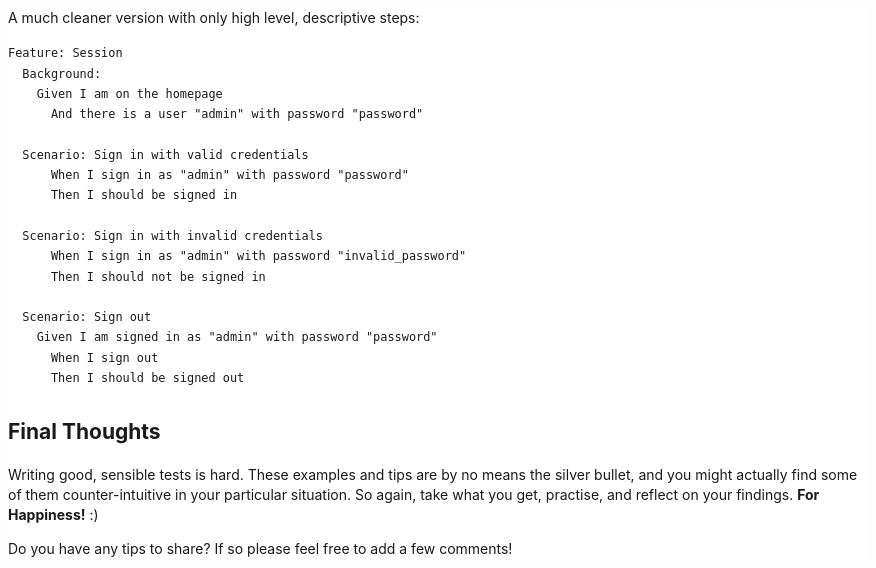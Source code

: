 A much cleaner version with only high level, descriptive steps:

```gherkin
Feature: Session
  Background:
    Given I am on the homepage
      And there is a user "admin" with password "password"

  Scenario: Sign in with valid credentials
      When I sign in as "admin" with password "password"
      Then I should be signed in

  Scenario: Sign in with invalid credentials
      When I sign in as "admin" with password "invalid_password"
      Then I should not be signed in

  Scenario: Sign out
    Given I am signed in as "admin" with password "password"
      When I sign out
      Then I should be signed out
```

## Final Thoughts

Writing good, sensible tests is hard. These examples and tips are by no means the silver bullet, and you might actually find some of them counter-intuitive in your particular situation. So again, take what you get, practise, and reflect on your findings. **For Happiness!** :)

Do you have any tips to share? If so please feel free to add a few comments!
